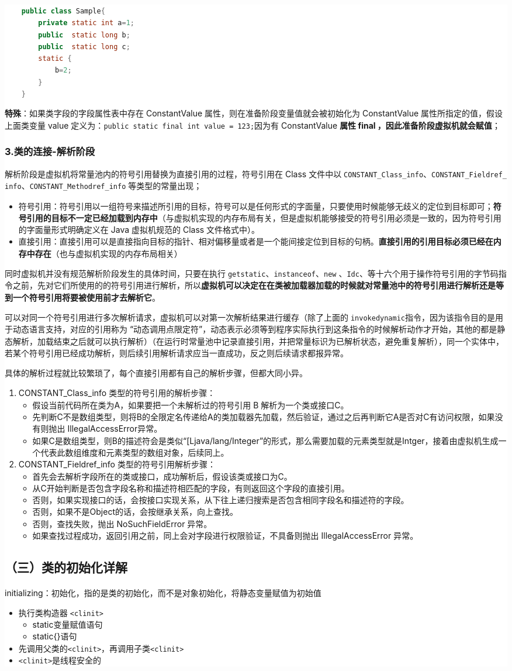```java
    public class Sample{
        private static int a=1;
        public  static long b;
        public  static long c;
        static {
            b=2;
        }
    }
```

**特殊**：如果类字段的字段属性表中存在 ConstantValue 属性，则在准备阶段变量值就会被初始化为 ConstantValue 属性所指定的值，假设上面类变量 value 定义为：`public static final int value = 123;`因为有 ConstantValue **属性 final ，因此准备阶段虚拟机就会赋值**；

### 3.类的连接-解析阶段

解析阶段是虚拟机将常量池内的符号引用替换为直接引用的过程，符号引用在 Class 文件中以 `CONSTANT_Class_info`、`CONSTANT_Fieldref_info`、`CONSTANT_Methodref_info` 等类型的常量出现；

- 符号引用：符号引用以一组符号来描述所引用的目标，符号可以是任何形式的字面量，只要使用时候能够无歧义的定位到目标即可；**符号引用的目标不一定已经加载到内存中**（与虚拟机实现的内存布局有关，但是虚拟机能够接受的符号引用必须是一致的，因为符号引用的字面量形式明确定义在 Java 虚拟机规范的 Class 文件格式中）。
- 直接引用：直接引用可以是直接指向目标的指针、相对偏移量或者是一个能间接定位到目标的句柄。**直接引用的引用目标必须已经在内存中存在**（也与虚拟机实现的内存布局相关）

同时虚拟机并没有规范解析阶段发生的具体时间，只要在执行 `getstatic`、`instanceof`、`new` 、`Idc`、等十六个用于操作符号引用的字节码指令之前，先对它们所使用的的符号引用进行解析，所以**虚拟机可以决定在在类被加载器加载的时候就对常量池中的符号引用进行解析还是等到一个符号引用将要被使用前才去解析它**。

可以对同一个符号引用进行多次解析请求，虚拟机可以对第一次解析结果进行缓存（除了上面的 `invokedynamic`指令，因为该指令目的是用于动态语言支持，对应的引用称为 “动态调用点限定符”，动态表示必须等到程序实际执行到这条指令的时候解析动作才开始，其他的都是静态解析，加载结束之后就可以执行解析）（在运行时常量池中记录直接引用，并把常量标识为已解析状态，避免重复解析），同一个实体中，若某个符号引用已经成功解析，则后续引用解析请求应当一直成功，反之则后续请求都报异常。

具体的解析过程就比较繁琐了，每个直接引用都有自己的解析步骤，但都大同小异。

1. CONSTANT_Class_info 类型的符号引用的解析步骤：
   - 假设当前代码所在类为A，如果要把一个未解析过的符号引用 B 解析为一个类或接口C。
   - 先判断C不是数组类型，则将B的全限定名传递给A的类加载器先加载，然后验证，通过之后再判断它A是否对C有访问权限，如果没有则抛出 IllegalAccessError异常。
   - 如果C是数组类型，则B的描述符会是类似“[Ljava/lang/Integer”的形式，那么需要加载的元素类型就是Intger，接着由虚拟机生成一个代表此数组维度和元素类型的数组对象，后续同上。
2. CONSTANT_Fieldref_info 类型的符号引用解析步骤：
   - 首先会去解析字段所在的类或接口，成功解析后，假设该类或接口为C。
   - 从C开始判断是否包含字段名称和描述符相匹配的字段，有则返回这个字段的直接引用。
   - 否则，如果实现接口的话，会按接口实现关系，从下往上递归搜索是否包含相同字段名和描述符的字段。
   - 否则，如果不是Object的话，会按继承关系，向上查找。
   - 否则，查找失败，抛出 NoSuchFieldError 异常。
   - 如果查找过程成功，返回引用之前，同上会对字段进行权限验证，不具备则抛出 IllegalAccessError 异常。



## （三）类的初始化详解

initializing：初始化，指的是类的初始化，而不是对象初始化，将静态变量赋值为初始值

- 执行类构造器 `<clinit>`
  - static变量赋值语句
  - static{}语句
- 先调用父类的`<clinit>`，再调用子类`<clinit>`
- `<clinit>`是线程安全的
